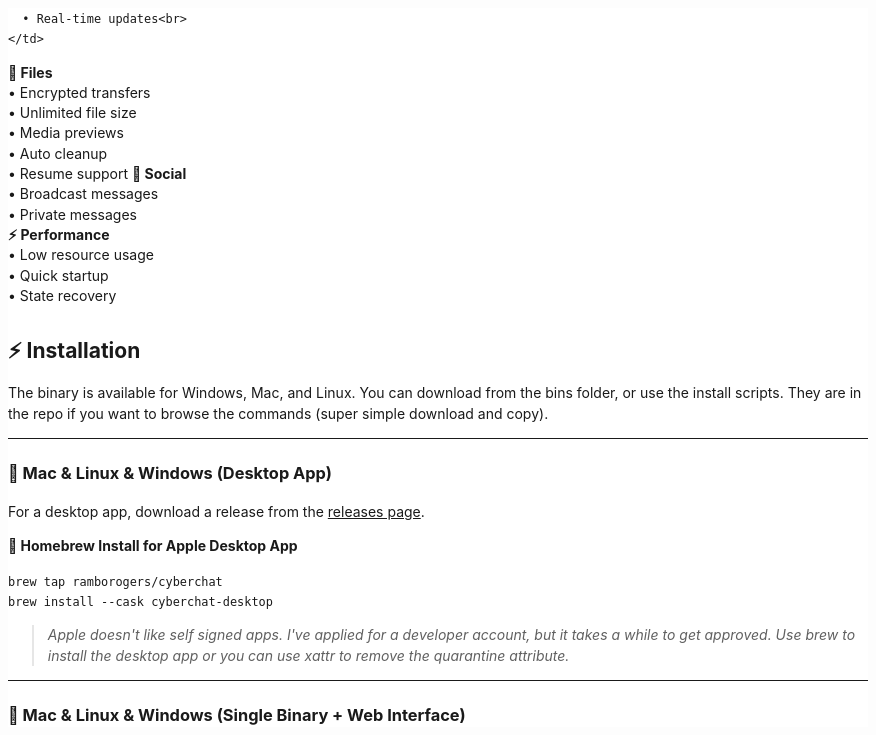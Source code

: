       • Real-time updates<br>
    </td>
  </tr>
  <tr>
    <td>
      <strong>📁 Files</strong><br>
      • Encrypted transfers<br>
      • Unlimited file size<br>
      • Media previews<br>
      • Auto cleanup<br>
      • Resume support
    </td>
    <td>
      <strong>📢 Social</strong><br>
      • Broadcast messages<br>
      • Private messages<br>
    </td>
    <td>
      <strong>⚡ Performance</strong><br>
      • Low resource usage<br>
      • Quick startup<br>
      • State recovery
    </td>
  </tr>
</table>
</div>

## ⚡ Installation

The binary is available for Windows, Mac, and Linux. You can download from the bins folder, or use the install scripts. They are in the repo if you want to browse the commands (super simple download and copy).

---

### 🐧 Mac & Linux & Windows (Desktop App)

For a desktop app, download a release from the [releases page](https://github.com/RamboRogers/cyberchat/releases).

<b>🍏 Homebrew Install for Apple Desktop App</b>

```
brew tap ramborogers/cyberchat
brew install --cask cyberchat-desktop
```
> <i>Apple doesn't like self signed apps. I've applied for a developer account, but it takes a while to get approved. Use brew to install the desktop app or you can use xattr to remove the quarantine attribute.</i>

---

### 🐧 Mac & Linux & Windows (Single Binary + Web Interface)
